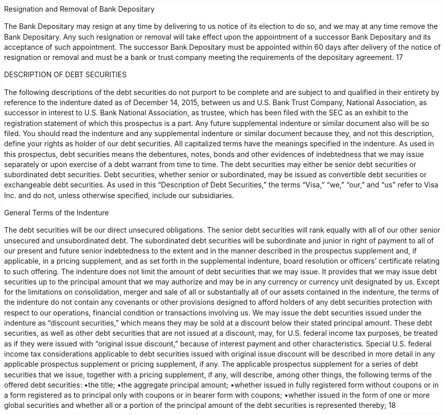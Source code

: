 Resignation and Removal of Bank Depositary

The Bank Depositary may resign at any time by delivering to us notice of its election to do so, and we may at any time remove the Bank Depositary. Any such resignation or removal will take effect upon the appointment of a successor Bank Depositary and its acceptance of such appointment. The successor Bank Depositary must be appointed within 60 days after delivery of the notice of resignation or removal and must be a bank or trust company meeting the requirements of the depositary agreement.
17


DESCRIPTION OF DEBT SECURITIES

The following descriptions of the debt securities do not purport to be complete and are subject to and qualified in their entirety by reference to the indenture dated as of December 14, 2015, between us and U.S. Bank Trust Company, National Association, as successor in interest to U.S. Bank National Association, as trustee, which has been filed with the SEC as an exhibit to the registration statement of which this prospectus is a part. Any future supplemental indenture or similar document also will be so filed. You should read the indenture and any supplemental indenture or similar document because they, and not this description, define your rights as holder of our debt securities. All capitalized terms have the meanings specified in the indenture.
As used in this prospectus, debt securities means the debentures, notes, bonds and other evidences of indebtedness that we may issue separately or upon exercise of a debt warrant from time to time. The debt securities may either be senior debt securities or subordinated debt securities. Debt securities, whether senior or subordinated, may be issued as convertible debt securities or exchangeable debt securities.
As used in this “Description of Debt Securities,” the terms “Visa,” “we,” “our,” and “us” refer to Visa Inc. and do not, unless otherwise specified, include our subsidiaries.

General Terms of the Indenture

The debt securities will be our direct unsecured obligations. The senior debt securities will rank equally with all of our other senior unsecured and unsubordinated debt. The subordinated debt securities will be subordinate and junior in right of payment to all of our present and future senior indebtedness to the extent and in the manner described in the prospectus supplement and, if applicable, in a pricing supplement, and as set forth in the supplemental indenture, board resolution or officers’ certificate relating to such offering.
The indenture does not limit the amount of debt securities that we may issue. It provides that we may issue debt securities up to the principal amount that we may authorize and may be in any currency or currency unit designated by us. Except for the limitations on consolidation, merger and sale of all or substantially all of our assets contained in the indenture, the terms of the indenture do not contain any covenants or other provisions designed to afford holders of any debt securities protection with respect to our operations, financial condition or transactions involving us.
We may issue the debt securities issued under the indenture as “discount securities,” which means they may be sold at a discount below their stated principal amount. These debt securities, as well as other debt securities that are not issued at a discount, may, for U.S. federal income tax purposes, be treated as if they were issued with “original issue discount,” because of interest payment and other characteristics. Special U.S. federal income tax considerations applicable to debt securities issued with original issue discount will be described in more detail in any applicable prospectus supplement or pricing supplement, if any.
The applicable prospectus supplement for a series of debt securities that we issue, together with a pricing supplement, if any, will describe, among other things, the following terms of the offered debt securities:
•the title;
•the aggregate principal amount;
•whether issued in fully registered form without coupons or in a form registered as to principal only with coupons or in bearer form with coupons;
•whether issued in the form of one or more global securities and whether all or a portion of the principal amount of the debt securities is represented thereby;
18
